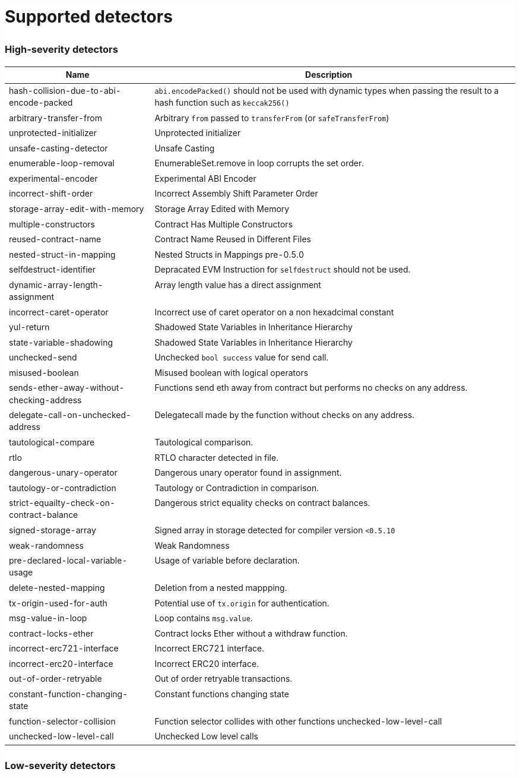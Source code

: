 # Supported detectors

### High-severity detectors

<table><thead><tr><th>Name</th><th>Description</th><th data-hidden></th></tr></thead><tbody><tr><td>hash-collision-due-to-abi-encode-packed</td><td><code>abi.encodePacked()</code> should not be used with dynamic types when passing the result to a hash function such as <code>keccak256()</code></td><td></td></tr><tr><td>arbitrary-transfer-from</td><td>Arbitrary <code>from</code> passed to <code>transferFrom</code> (or <code>safeTransferFrom</code>)</td><td></td></tr><tr><td>unprotected-initializer</td><td>Unprotected initializer</td><td></td></tr><tr><td>unsafe-casting-detector</td><td>Unsafe Casting</td><td></td></tr><tr><td>enumerable-loop-removal</td><td>EnumerableSet.remove in loop corrupts the set order.</td><td></td></tr><tr><td>experimental-encoder</td><td>Experimental ABI Encoder</td><td></td></tr><tr><td>incorrect-shift-order</td><td>Incorrect Assembly Shift Parameter Order</td><td></td></tr><tr><td>storage-array-edit-with-memory</td><td>Storage Array Edited with Memory</td><td></td></tr><tr><td>multiple-constructors</td><td>Contract Has Multiple Constructors</td><td></td></tr><tr><td>reused-contract-name</td><td>Contract Name Reused in Different Files</td><td></td></tr><tr><td>nested-struct-in-mapping</td><td>Nested Structs in Mappings pre-0.5.0</td><td></td></tr><tr><td>selfdestruct-identifier</td><td>Depracated EVM Instruction for <code>selfdestruct</code> should not be used.</td><td></td></tr><tr><td>dynamic-array-length-assignment</td><td>Array length value has a direct assignment</td><td></td></tr><tr><td>incorrect-caret-operator</td><td>Incorrect use of caret operator on a non hexadcimal constant</td><td></td></tr><tr><td>yul-return</td><td>Shadowed State Variables in Inheritance Hierarchy</td><td></td></tr><tr><td>state-variable-shadowing</td><td>Shadowed State Variables in Inheritance Hierarchy</td><td></td></tr><tr><td>unchecked-send</td><td>Unchecked <code>bool success</code> value for send call.</td><td></td></tr><tr><td>misused-boolean</td><td>Misused boolean with logical operators</td><td></td></tr><tr><td>sends-ether-away-without-checking-address</td><td>Functions send eth away from contract but performs no checks on any address.</td><td></td></tr><tr><td>delegate-call-on-unchecked-address</td><td>Delegatecall made by the function without checks on any address.</td><td></td></tr><tr><td>tautological-compare</td><td>Tautological comparison.</td><td></td></tr><tr><td>rtlo</td><td>RTLO character detected in file.</td><td></td></tr><tr><td>dangerous-unary-operator</td><td>Dangerous unary operator found in assignment.</td><td></td></tr><tr><td>tautology-or-contradiction</td><td>Tautology or Contradiction in comparison.</td><td></td></tr><tr><td>strict-equailty-check-on-contract-balance</td><td>Dangerous strict equality checks on contract balances.</td><td></td></tr><tr><td>signed-storage-array</td><td>Signed array in storage detected for compiler version <code>&#x3C;0.5.10</code></td><td></td></tr><tr><td>weak-randomness</td><td>Weak Randomness</td><td></td></tr><tr><td>pre-declared-local-variable-usage</td><td>Usage of variable before declaration.</td><td></td></tr><tr><td>delete-nested-mapping</td><td>Deletion from a nested mappping.</td><td></td></tr><tr><td>tx-origin-used-for-auth</td><td>Potential use of <code>tx.origin</code> for authentication.</td><td></td></tr><tr><td>msg-value-in-loop</td><td>Loop contains <code>msg.value</code>.</td><td></td></tr><tr><td>contract-locks-ether</td><td>Contract locks Ether without a withdraw function.</td><td></td></tr><tr><td>incorrect-erc721-interface</td><td>Incorrect ERC721 interface.</td><td></td></tr><tr><td>incorrect-erc20-interface</td><td>Incorrect ERC20 interface.</td><td></td></tr><tr><td>out-of-order-retryable</td><td>Out of order retryable transactions.</td><td></td></tr><tr><td>constant-function-changing-state</td><td>Constant functions changing state</td><td></td></tr><tr><td>function-selector-collision</td><td>Function selector collides with other functions unchecked-low-level-call</td><td></td></tr><tr><td>unchecked-low-level-call</td><td> Unchecked Low level calls</td><td></td></tr></tbody></table>

### Low-severity detectors
